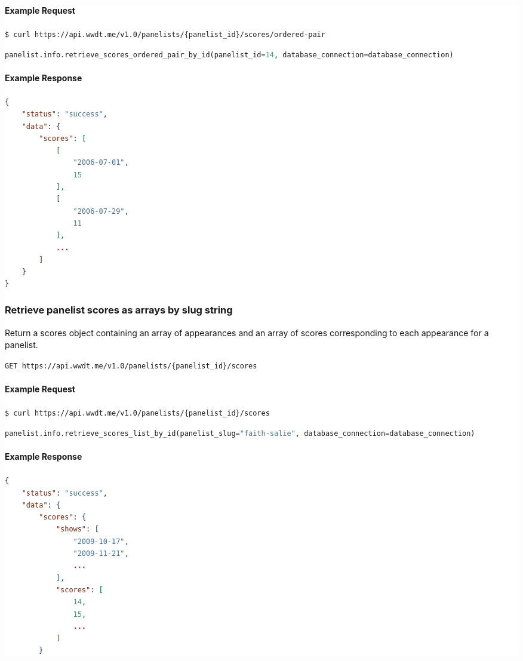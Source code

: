 #### Example Request

```curl
$ curl https://api.wwdt.me/v1.0/panelists/{panelist_id}/scores/ordered-pair
```

```python
panelist.info.retrieve_scores_ordered_pair_by_id(panelist_id=14, database_connection=database_connection)
```
#### Example Response

```json
{
    "status": "success",
    "data": {
        "scores": [
            [
                "2006-07-01",
                15
            ],
            [
                "2006-07-29",
                11
            ],
            ...
        ]
    }
}
```

### Retrieve panelist scores as arrays by slug string

Return a scores object containing an array of appearances and an array of
scores corresponding to each appearance for a panelist.

```endpoint
GET https://api.wwdt.me/v1.0/panelists/{panelist_id}/scores
```

#### Example Request

```curl
$ curl https://api.wwdt.me/v1.0/panelists/{panelist_id}/scores
```

```python
panelist.info.retrieve_scores_list_by_id(panelist_slug="faith-salie", database_connection=database_connection)
```
#### Example Response

```json
{
    "status": "success",
    "data": {
        "scores": {
            "shows": [
                "2009-10-17",
                "2009-11-21",
                ...
            ],
            "scores": [
                14,
                15,
                ...
            ]
        }
```